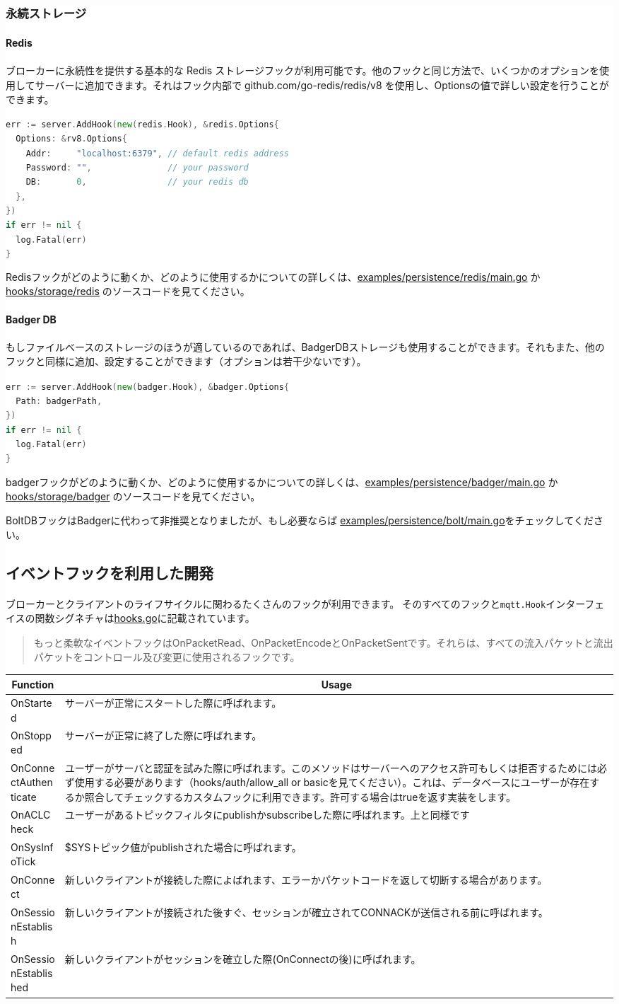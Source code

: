 ### 永続ストレージ

#### Redis

ブローカーに永続性を提供する基本的な Redis ストレージフックが利用可能です。他のフックと同じ方法で、いくつかのオプションを使用してサーバーに追加できます。それはフック内部で github.com/go-redis/redis/v8 を使用し、Optionsの値で詳しい設定を行うことができます。

```go
err := server.AddHook(new(redis.Hook), &redis.Options{
  Options: &rv8.Options{
    Addr:     "localhost:6379", // default redis address
    Password: "",               // your password
    DB:       0,                // your redis db
  },
})
if err != nil {
  log.Fatal(err)
}
```

Redisフックがどのように動くか、どのように使用するかについての詳しくは、[examples/persistence/redis/main.go](examples/persistence/redis/main.go) か [hooks/storage/redis](hooks/storage/redis) のソースコードを見てください。

#### Badger DB

もしファイルベースのストレージのほうが適しているのであれば、BadgerDBストレージも使用することができます。それもまた、他のフックと同様に追加、設定することができます（オプションは若干少ないです）。

```go
err := server.AddHook(new(badger.Hook), &badger.Options{
  Path: badgerPath,
})
if err != nil {
  log.Fatal(err)
}
```

badgerフックがどのように動くか、どのように使用するかについての詳しくは、[examples/persistence/badger/main.go](examples/persistence/badger/main.go) か [hooks/storage/badger](hooks/storage/badger) のソースコードを見てください。

BoltDBフックはBadgerに代わって非推奨となりましたが、もし必要ならば [examples/persistence/bolt/main.go](examples/persistence/bolt/main.go)をチェックしてください。

## イベントフックを利用した開発

ブローカーとクライアントのライフサイクルに関わるたくさんのフックが利用できます。
そのすべてのフックと`mqtt.Hook`インターフェイスの関数シグネチャは[hooks.go](hooks.go)に記載されています。

> もっと柔軟なイベントフックはOnPacketRead、OnPacketEncodeとOnPacketSentです。それらは、すべての流入パケットと流出パケットをコントロール及び変更に使用されるフックです。

| Function               | Usage                                                                                                                                                                                                                                                                                                                     |
| ---------------------- | ------------------------------------------------------------------------------------------------------------------------------------------------------------------------------------------------------------------------------------------------------------------------------------------------------------------------- |
| OnStarted              | サーバーが正常にスタートした際に呼ばれます。                                                                                                                                                                                                                                                                              |
| OnStopped              | サーバーが正常に終了した際に呼ばれます。                                                                                                                                                                                                                                                                                  |
| OnConnectAuthenticate  | ユーザーがサーバと認証を試みた際に呼ばれます。このメソッドはサーバーへのアクセス許可もしくは拒否するためには必ず使用する必要があります（hooks/auth/allow_all or basicを見てください）。これは、データベースにユーザーが存在するか照合してチェックするカスタムフックに利用できます。許可する場合はtrueを返す実装をします。 |
| OnACLCheck             | ユーザーがあるトピックフィルタにpublishかsubscribeした際に呼ばれます。上と同様です                                                                                                                                                                                                                                        |
| OnSysInfoTick          | $SYSトピック値がpublishされた場合に呼ばれます。                                                                                                                                                                                                                                                                           |
| OnConnect              | 新しいクライアントが接続した際によばれます、エラーかパケットコードを返して切断する場合があります。                                                                                                                                                                                                                        |
| OnSessionEstablish     | 新しいクライアントが接続された後すぐ、セッションが確立されてCONNACKが送信される前に呼ばれます。                                                                                                                                                                                                                           |
| OnSessionEstablished   | 新しいクライアントがセッションを確立した際(OnConnectの後)に呼ばれます。                                                                                                                                                                                                                                                   |